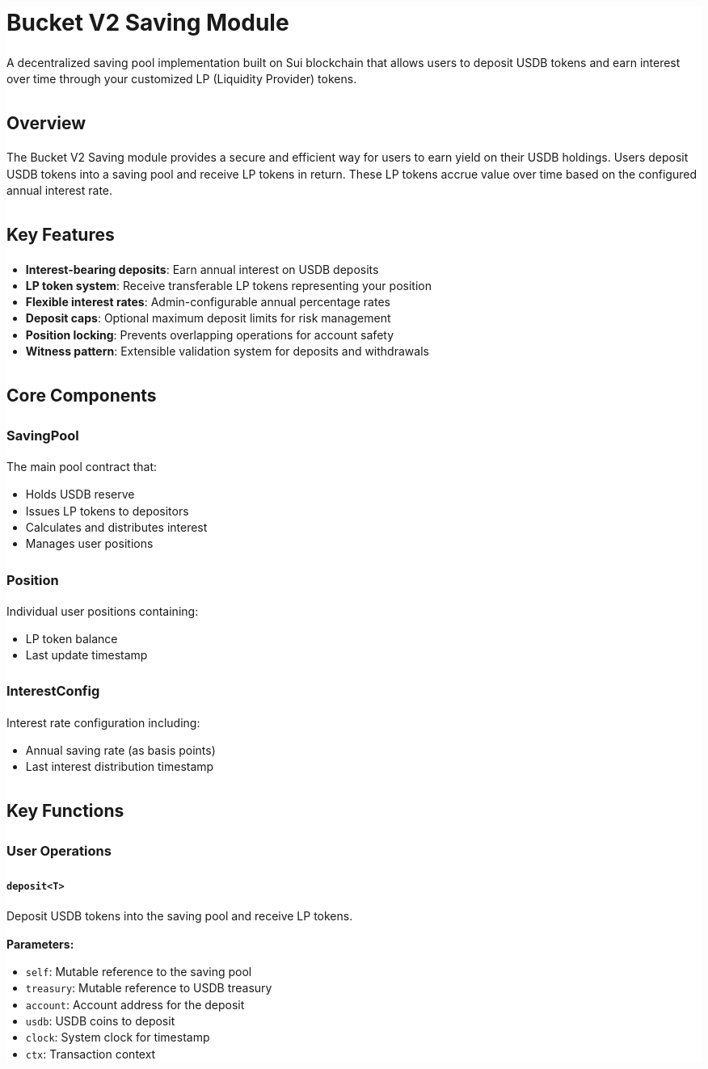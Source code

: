 # Bucket V2 Saving Module

A decentralized saving pool implementation built on Sui blockchain that allows users to deposit USDB tokens and earn interest over time through your customized LP (Liquidity Provider) tokens.

## Overview

The Bucket V2 Saving module provides a secure and efficient way for users to earn yield on their USDB holdings. Users deposit USDB tokens into a saving pool and receive LP tokens in return. These LP tokens accrue value over time based on the configured annual interest rate.

## Key Features

- **Interest-bearing deposits**: Earn annual interest on USDB deposits
- **LP token system**: Receive transferable LP tokens representing your position
- **Flexible interest rates**: Admin-configurable annual percentage rates
- **Deposit caps**: Optional maximum deposit limits for risk management
- **Position locking**: Prevents overlapping operations for account safety
- **Witness pattern**: Extensible validation system for deposits and withdrawals

## Core Components

### SavingPool<T>
The main pool contract that:
- Holds USDB reserve
- Issues LP tokens to depositors
- Calculates and distributes interest
- Manages user positions

### Position<T>
Individual user positions containing:
- LP token balance
- Last update timestamp

### InterestConfig
Interest rate configuration including:
- Annual saving rate (as basis points)
- Last interest distribution timestamp

## Key Functions

### User Operations

#### `deposit<T>`
Deposit USDB tokens into the saving pool and receive LP tokens.

**Parameters:**
- `self`: Mutable reference to the saving pool
- `treasury`: Mutable reference to USDB treasury
- `account`: Account address for the deposit
- `usdb`: USDB coins to deposit
- `clock`: System clock for timestamp
- `ctx`: Transaction context
